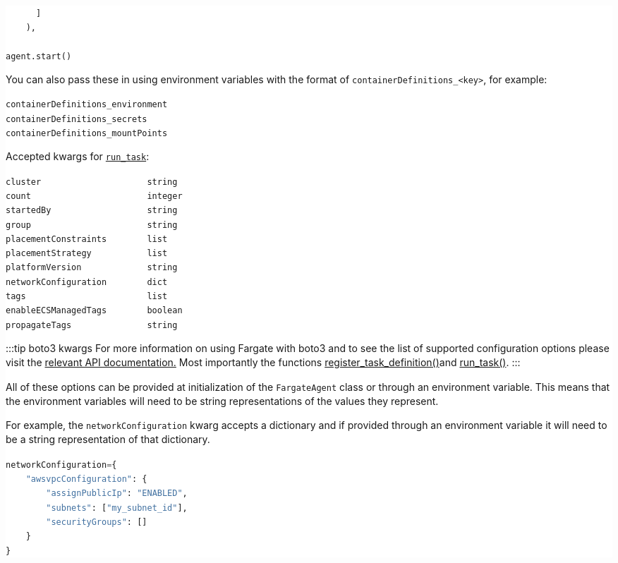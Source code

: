 ```python
      ]
    ),

agent.start()
```

You can also pass these in using environment variables with the format of `containerDefinitions_<key>`, for example:
```
containerDefinitions_environment
containerDefinitions_secrets
containerDefinitions_mountPoints
```

Accepted kwargs for [`run_task`](https://boto3.amazonaws.com/v1/documentation/api/latest/reference/services/ecs.html#ECS.Client.run_task):

```
cluster                     string
count                       integer
startedBy                   string
group                       string
placementConstraints        list
placementStrategy           list
platformVersion             string
networkConfiguration        dict
tags                        list
enableECSManagedTags        boolean
propagateTags               string
```

:::tip boto3 kwargs
For more information on using Fargate with boto3 and to see the list of supported configuration options please visit the [relevant API documentation.](https://boto3.amazonaws.com/v1/documentation/api/latest/reference/services/ecs.html) Most importantly the functions [register_task_definition()](https://boto3.amazonaws.com/v1/documentation/api/latest/reference/services/ecs.html#ECS.Client.register_task_definition)and [run_task()](https://boto3.amazonaws.com/v1/documentation/api/latest/reference/services/ecs.html#ECS.Client.run_task).
:::

All of these options can be provided at initialization of the `FargateAgent` class or through an environment variable. This means that the environment variables will need to be string representations of the values they represent.

For example, the `networkConfiguration` kwarg accepts a dictionary and if provided through an environment variable it will need to be a string representation of that dictionary.

```python
networkConfiguration={
    "awsvpcConfiguration": {
        "assignPublicIp": "ENABLED",
        "subnets": ["my_subnet_id"],
        "securityGroups": []
    }
}
```
